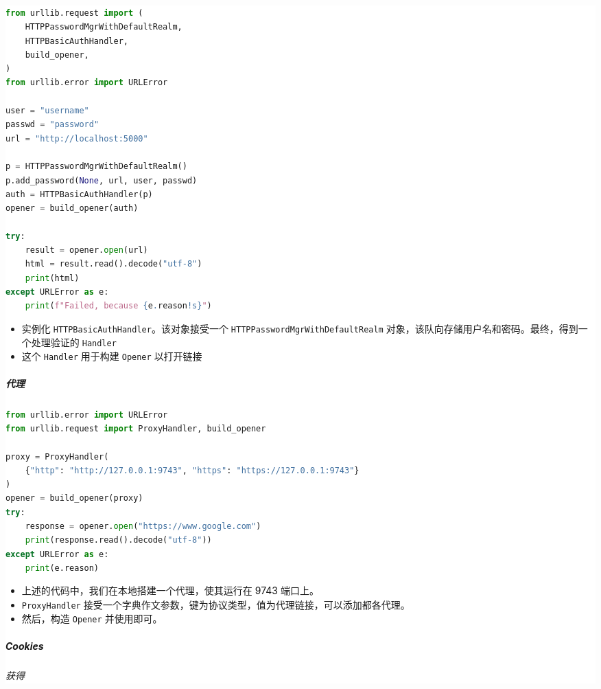 ```python
from urllib.request import (
    HTTPPasswordMgrWithDefaultRealm,
    HTTPBasicAuthHandler,
    build_opener,
)
from urllib.error import URLError

user = "username"
passwd = "password"
url = "http://localhost:5000"

p = HTTPPasswordMgrWithDefaultRealm()
p.add_password(None, url, user, passwd)
auth = HTTPBasicAuthHandler(p)
opener = build_opener(auth)

try:
    result = opener.open(url)
    html = result.read().decode("utf-8")
    print(html)
except URLError as e:
    print(f"Failed, because {e.reason!s}")
```

- 实例化 `HTTPBasicAuthHandler`。该对象接受一个 `HTTPPasswordMgrWithDefaultRealm` 对象，该队向存储用户名和密码。最终，得到一个处理验证的 `Handler`
- 这个 `Handler` 用于构建 `Opener` 以打开链接

##### 代理

```python
from urllib.error import URLError
from urllib.request import ProxyHandler, build_opener

proxy = ProxyHandler(
    {"http": "http://127.0.0.1:9743", "https": "https://127.0.0.1:9743"}
)
opener = build_opener(proxy)
try:
    response = opener.open("https://www.google.com")
    print(response.read().decode("utf-8"))
except URLError as e:
    print(e.reason)
```

- 上述的代码中，我们在本地搭建一个代理，使其运行在 9743 端口上。
- `ProxyHandler` 接受一个字典作文参数，键为协议类型，值为代理链接，可以添加都各代理。
- 然后，构造 `Opener` 并使用即可。

##### Cookies

###### 获得
